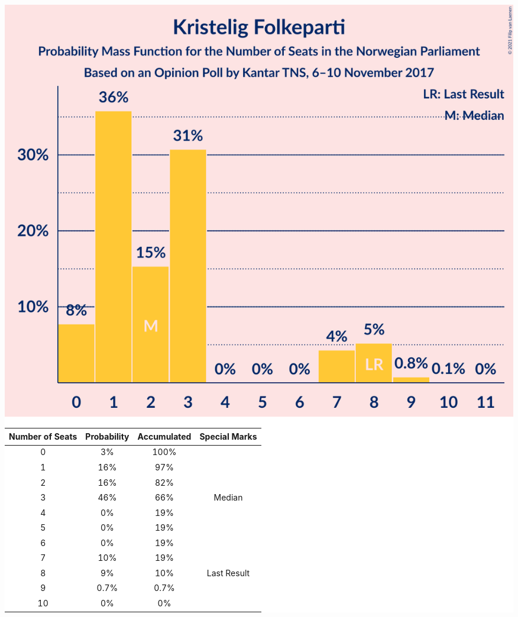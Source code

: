 ![Graph with seats probability mass function not yet produced](2017-11-10-KantarTNS-seats-pmf-kristeligfolkeparti.png "Seats Probability Mass Function")

| Number of Seats | Probability | Accumulated | Special Marks |
|:---------------:|:-----------:|:-----------:|:-------------:|
| 0 | 3% | 100% |  |
| 1 | 16% | 97% |  |
| 2 | 16% | 82% |  |
| 3 | 46% | 66% | Median |
| 4 | 0% | 19% |  |
| 5 | 0% | 19% |  |
| 6 | 0% | 19% |  |
| 7 | 10% | 19% |  |
| 8 | 9% | 10% | Last Result |
| 9 | 0.7% | 0.7% |  |
| 10 | 0% | 0% |  |
